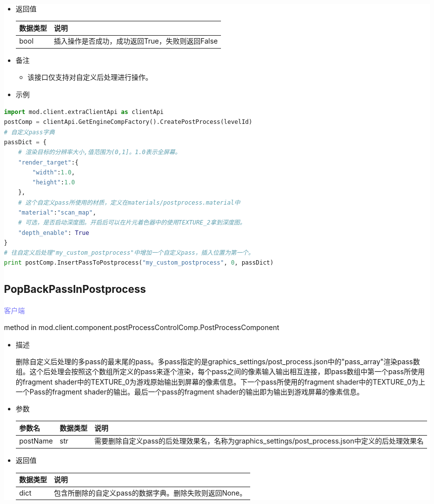 - 返回值

    | <div style="width: 4em">数据类型</div> | 说明 |
    | :--- | :--- |
    | bool | 插入操作是否成功，成功返回True，失败则返回False |

- 备注
    - 该接口仅支持对自定义后处理进行操作。

- 示例

```python
import mod.client.extraClientApi as clientApi
postComp = clientApi.GetEngineCompFactory().CreatePostProcess(levelId)
# 自定义pass字典
passDict = {
    # 渲染目标的分辨率大小,值范围为(0,1]。1.0表示全屏幕。
    "render_target":{
        "width":1.0,
        "height":1.0
    },
    # 这个自定义pass所使用的材质，定义在materials/postprocess.material中
    "material":"scan_map",
    # 可选，是否启动深度图。开启后可以在片元着色器中的使用TEXTURE_2拿到深度图。
    "depth_enable": True
}
# 往自定义后处理"my_custom_postprocess"中增加一个自定义pass，插入位置为第一个。
print postComp.InsertPassToPostprocess("my_custom_postprocess", 0, passDict)
```



## PopBackPassInPostprocess

<span style="display:inline;color:#7575f9">客户端</span>

method in mod.client.component.postProcessControlComp.PostProcessComponent

- 描述

    删除自定义后处理的多pass的最末尾的pass。多pass指定的是graphics_settings/post_process.json中的"pass_array"渲染pass数组。这个后处理会按照这个数组所定义的pass来逐个渲染，每个pass之间的像素输入输出相互连接，即pass数组中第一个pass所使用的fragment shader中的TEXTURE_0为游戏原始输出到屏幕的像素信息。下一个pass所使用的fragment shader中的TEXTURE_0为上一个Pass的fragment shader的输出。最后一个pass的fragment shader的输出即为输出到游戏屏幕的像素信息。

- 参数

    | 参数名 | <div style="width: 4em">数据类型</div> | 说明 |
    | :--- | :--- | :--- |
    | postName | str | 需要删除自定义pass的后处理效果名，名称为graphics_settings/post_process.json中定义的后处理效果名 |

- 返回值

    | <div style="width: 4em">数据类型</div> | 说明 |
    | :--- | :--- |
    | dict | 包含所删除的自定义pass的数据字典。删除失败则返回None。 |
